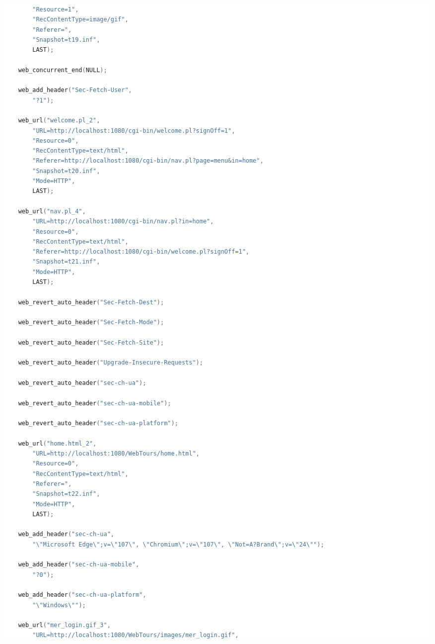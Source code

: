 ```c
		"Resource=1", 
		"RecContentType=image/gif", 
		"Referer=", 
		"Snapshot=t19.inf", 
		LAST);

	web_concurrent_end(NULL);

	web_add_header("Sec-Fetch-User", 
		"?1");

	web_url("welcome.pl_2", 
		"URL=http://localhost:1080/cgi-bin/welcome.pl?signOff=1", 
		"Resource=0", 
		"RecContentType=text/html", 
		"Referer=http://localhost:1080/cgi-bin/nav.pl?page=menu&in=home", 
		"Snapshot=t20.inf", 
		"Mode=HTTP", 
		LAST);

	web_url("nav.pl_4", 
		"URL=http://localhost:1080/cgi-bin/nav.pl?in=home", 
		"Resource=0", 
		"RecContentType=text/html", 
		"Referer=http://localhost:1080/cgi-bin/welcome.pl?signOff=1", 
		"Snapshot=t21.inf", 
		"Mode=HTTP", 
		LAST);

	web_revert_auto_header("Sec-Fetch-Dest");

	web_revert_auto_header("Sec-Fetch-Mode");

	web_revert_auto_header("Sec-Fetch-Site");

	web_revert_auto_header("Upgrade-Insecure-Requests");

	web_revert_auto_header("sec-ch-ua");

	web_revert_auto_header("sec-ch-ua-mobile");

	web_revert_auto_header("sec-ch-ua-platform");

	web_url("home.html_2", 
		"URL=http://localhost:1080/WebTours/home.html", 
		"Resource=0", 
		"RecContentType=text/html", 
		"Referer=", 
		"Snapshot=t22.inf", 
		"Mode=HTTP", 
		LAST);

	web_add_header("sec-ch-ua", 
		"\"Microsoft Edge\";v=\"107\", \"Chromium\";v=\"107\", \"Not=A?Brand\";v=\"24\"");

	web_add_header("sec-ch-ua-mobile", 
		"?0");

	web_add_header("sec-ch-ua-platform", 
		"\"Windows\"");

	web_url("mer_login.gif_3", 
		"URL=http://localhost:1080/WebTours/images/mer_login.gif", 
```